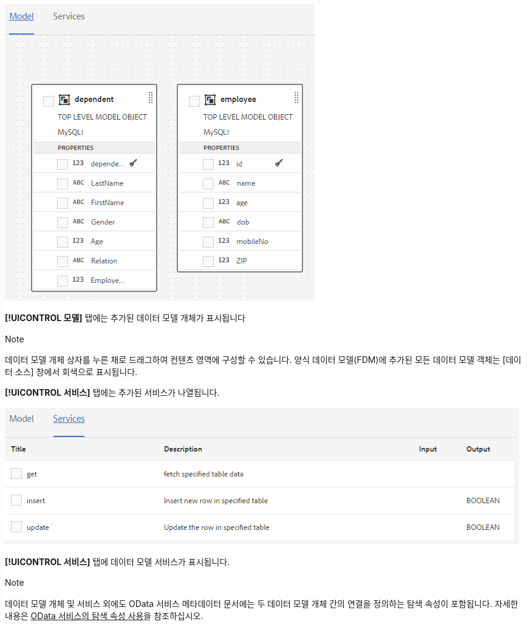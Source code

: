    ![model-tab](assets/model-tab.png)

   **[!UICONTROL 모델]** 탭에는 추가된 데이터 모델 개체가 표시됩니다

   >[!NOTE]
   >
   >데이터 모델 개체 상자를 누른 채로 드래그하여 컨텐츠 영역에 구성할 수 있습니다. 양식 데이터 모델(FDM)에 추가된 모든 데이터 모델 객체는 [데이터 소스] 창에서 회색으로 표시됩니다.

   **[!UICONTROL 서비스]** 탭에는 추가된 서비스가 나열됩니다.

   ![서비스-탭](assets/services-tab.png)

   **[!UICONTROL 서비스]** 탭에 데이터 모델 서비스가 표시됩니다.

   >[!NOTE]
   >
   >데이터 모델 개체 및 서비스 외에도 OData 서비스 메타데이터 문서에는 두 데이터 모델 개체 간의 연결을 정의하는 탐색 속성이 포함됩니다. 자세한 내용은 [OData 서비스의 탐색 속성 사용](#work-with-navigation-properties-of-odata-services)을 참조하십시오.
